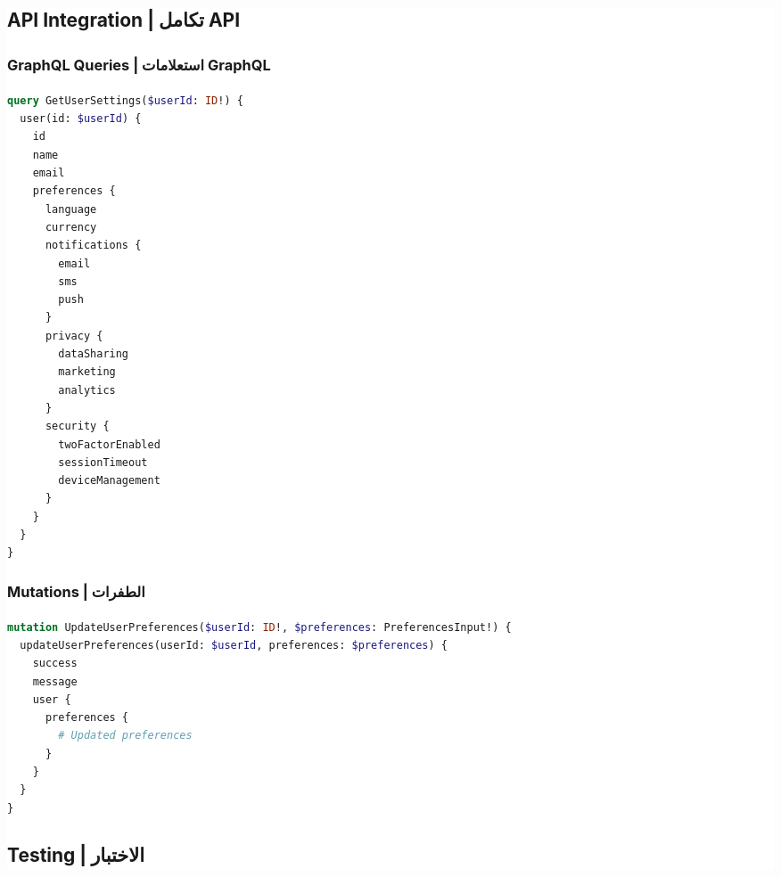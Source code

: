 ## API Integration | تكامل API

### GraphQL Queries | استعلامات GraphQL

```graphql
query GetUserSettings($userId: ID!) {
  user(id: $userId) {
    id
    name
    email
    preferences {
      language
      currency
      notifications {
        email
        sms
        push
      }
      privacy {
        dataSharing
        marketing
        analytics
      }
      security {
        twoFactorEnabled
        sessionTimeout
        deviceManagement
      }
    }
  }
}
```

### Mutations | الطفرات

```graphql
mutation UpdateUserPreferences($userId: ID!, $preferences: PreferencesInput!) {
  updateUserPreferences(userId: $userId, preferences: $preferences) {
    success
    message
    user {
      preferences {
        # Updated preferences
      }
    }
  }
}
```

## Testing | الاختبار
